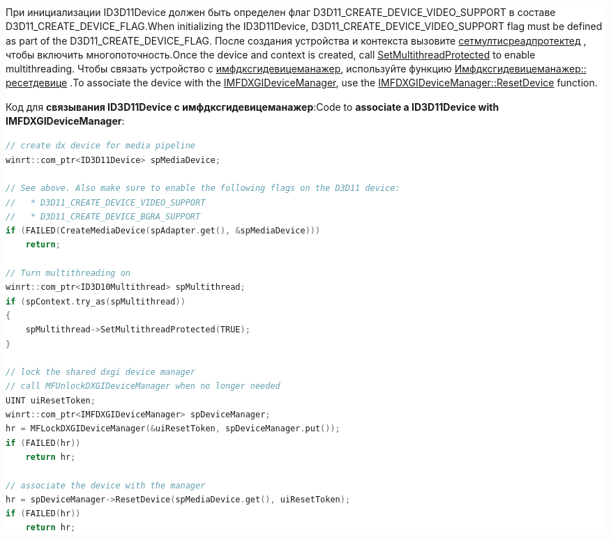 <span data-ttu-id="5fa3a-278">При инициализации ID3D11Device должен быть определен флаг D3D11_CREATE_DEVICE_VIDEO_SUPPORT в составе D3D11_CREATE_DEVICE_FLAG.</span><span class="sxs-lookup"><span data-stu-id="5fa3a-278">When initializing the ID3D11Device, D3D11_CREATE_DEVICE_VIDEO_SUPPORT flag must be defined as part of the D3D11_CREATE_DEVICE_FLAG.</span></span> <span data-ttu-id="5fa3a-279">После создания устройства и контекста вызовите <a href="https://docs.microsoft.com/windows/desktop/api/d3d10/nf-d3d10-id3d10multithread-setmultithreadprotected" target="_blank">сетмултисреадпротектед</a> , чтобы включить многопоточность.</span><span class="sxs-lookup"><span data-stu-id="5fa3a-279">Once the device and context is created, call <a href="https://docs.microsoft.com/windows/desktop/api/d3d10/nf-d3d10-id3d10multithread-setmultithreadprotected" target="_blank">SetMultithreadProtected</a> to enable multithreading.</span></span> <span data-ttu-id="5fa3a-280">Чтобы связать устройство с <a href="https://docs.microsoft.com/windows/desktop/api/mfobjects/nn-mfobjects-imfdxgidevicemanager" target="_blank">имфдксгидевицеманажер</a>, используйте функцию <a href="https://docs.microsoft.com/windows/desktop/api/mfobjects/nf-mfobjects-imfdxgidevicemanager-resetdevice" target="_blank">Имфдксгидевицеманажер:: ресетдевице</a> .</span><span class="sxs-lookup"><span data-stu-id="5fa3a-280">To associate the device with the <a href="https://docs.microsoft.com/windows/desktop/api/mfobjects/nn-mfobjects-imfdxgidevicemanager" target="_blank">IMFDXGIDeviceManager</a>, use the <a href="https://docs.microsoft.com/windows/desktop/api/mfobjects/nf-mfobjects-imfdxgidevicemanager-resetdevice" target="_blank">IMFDXGIDeviceManager::ResetDevice</a> function.</span></span>

<span data-ttu-id="5fa3a-281">Код для **связывания ID3D11Device с имфдксгидевицеманажер**:</span><span class="sxs-lookup"><span data-stu-id="5fa3a-281">Code to **associate a ID3D11Device with IMFDXGIDeviceManager**:</span></span>

```cpp
// create dx device for media pipeline
winrt::com_ptr<ID3D11Device> spMediaDevice;

// See above. Also make sure to enable the following flags on the D3D11 device:
//   * D3D11_CREATE_DEVICE_VIDEO_SUPPORT
//   * D3D11_CREATE_DEVICE_BGRA_SUPPORT
if (FAILED(CreateMediaDevice(spAdapter.get(), &spMediaDevice)))
    return;                                                     

// Turn multithreading on 
winrt::com_ptr<ID3D10Multithread> spMultithread;
if (spContext.try_as(spMultithread))
{
    spMultithread->SetMultithreadProtected(TRUE);
}

// lock the shared dxgi device manager
// call MFUnlockDXGIDeviceManager when no longer needed
UINT uiResetToken;
winrt::com_ptr<IMFDXGIDeviceManager> spDeviceManager;
hr = MFLockDXGIDeviceManager(&uiResetToken, spDeviceManager.put());
if (FAILED(hr))
    return hr;
    
// associate the device with the manager
hr = spDeviceManager->ResetDevice(spMediaDevice.get(), uiResetToken);
if (FAILED(hr))
    return hr;
```
